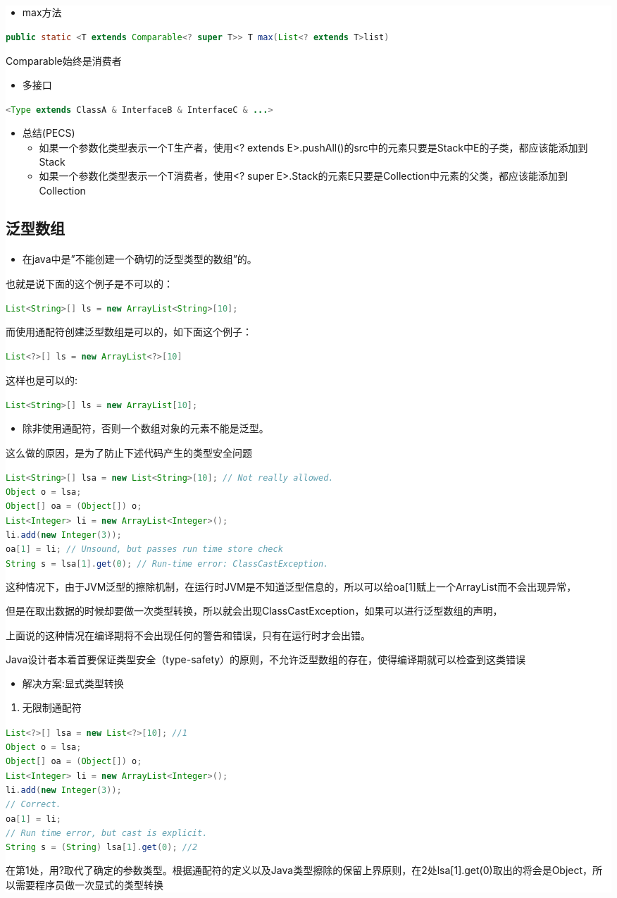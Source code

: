 - max方法
```java
public static <T extends Comparable<? super T>> T max(List<? extends T>list)
```
Comparable始终是消费者

- 多接口
```java
<Type extends ClassA & InterfaceB & InterfaceC & ...>
```

- 总结(PECS)
  - 如果一个参数化类型表示一个T生产者，使用<? extends E>.pushAll()的src中的元素只要是Stack中E的子类，都应该能添加到Stack
  - 如果一个参数化类型表示一个T消费者，使用<? super E>.Stack的元素E只要是Collection中元素的父类，都应该能添加到Collection

## 泛型数组

- 在java中是”不能创建一个确切的泛型类型的数组”的。

也就是说下面的这个例子是不可以的：

```java
List<String>[] ls = new ArrayList<String>[10];
```
而使用通配符创建泛型数组是可以的，如下面这个例子：

```java
List<?>[] ls = new ArrayList<?>[10]
```
这样也是可以的:
```java
List<String>[] ls = new ArrayList[10];
```

- 除非使用通配符，否则一个数组对象的元素不能是泛型。

这么做的原因，是为了防止下述代码产生的类型安全问题

```java
List<String>[] lsa = new List<String>[10]; // Not really allowed.    
Object o = lsa;    
Object[] oa = (Object[]) o;    
List<Integer> li = new ArrayList<Integer>();    
li.add(new Integer(3));    
oa[1] = li; // Unsound, but passes run time store check    
String s = lsa[1].get(0); // Run-time error: ClassCastException.
```
这种情况下，由于JVM泛型的擦除机制，在运行时JVM是不知道泛型信息的，所以可以给oa[1]赋上一个ArrayList而不会出现异常，

但是在取出数据的时候却要做一次类型转换，所以就会出现ClassCastException，如果可以进行泛型数组的声明，

上面说的这种情况在编译期将不会出现任何的警告和错误，只有在运行时才会出错。

Java设计者本着首要保证类型安全（type-safety）的原则，不允许泛型数组的存在，使得编译期就可以检查到这类错误

- 解决方案:显式类型转换
1. 无限制通配符
```java
List<?>[] lsa = new List<?>[10]; //1
Object o = lsa;
Object[] oa = (Object[]) o;
List<Integer> li = new ArrayList<Integer>();
li.add(new Integer(3));
// Correct.
oa[1] = li;
// Run time error, but cast is explicit.
String s = (String) lsa[1].get(0); //2
```
在第1处，用?取代了确定的参数类型。根据通配符的定义以及Java类型擦除的保留上界原则，在2处lsa[1].get(0)取出的将会是Object，所以需要程序员做一次显式的类型转换
